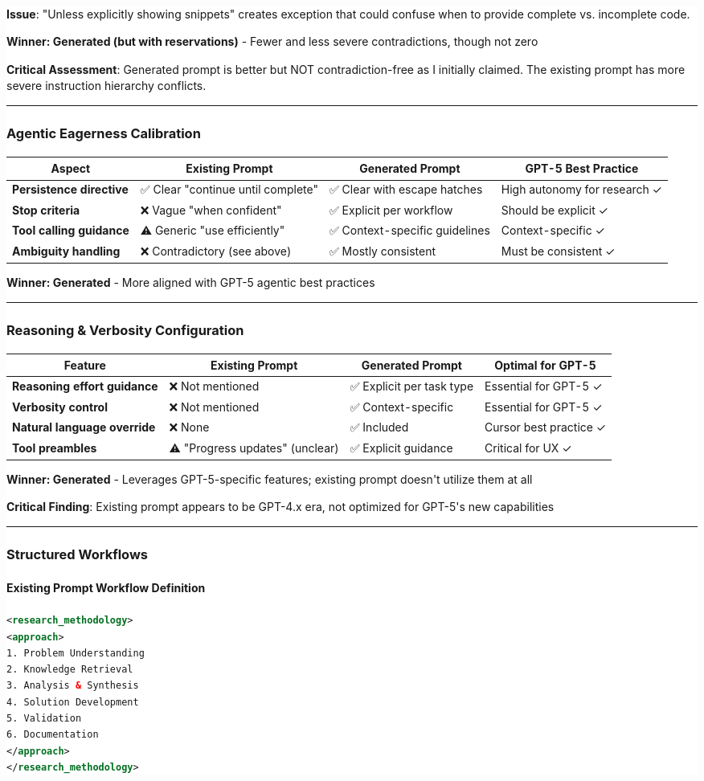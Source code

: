 **Issue**: "Unless explicitly showing snippets" creates exception that could confuse when to provide complete vs. incomplete code.

**Winner: Generated (but with reservations)** - Fewer and less severe contradictions, though not zero

**Critical Assessment**: Generated prompt is better but NOT contradiction-free as I initially claimed. The existing prompt has more severe instruction hierarchy conflicts.

---

### Agentic Eagerness Calibration

| Aspect | Existing Prompt | Generated Prompt | GPT-5 Best Practice |
|--------|----------------|------------------|---------------------|
| **Persistence directive** | ✅ Clear "continue until complete" | ✅ Clear with escape hatches | High autonomy for research ✓ |
| **Stop criteria** | ❌ Vague "when confident" | ✅ Explicit per workflow | Should be explicit ✓ |
| **Tool calling guidance** | ⚠️ Generic "use efficiently" | ✅ Context-specific guidelines | Context-specific ✓ |
| **Ambiguity handling** | ❌ Contradictory (see above) | ✅ Mostly consistent | Must be consistent ✓ |

**Winner: Generated** - More aligned with GPT-5 agentic best practices

---

### Reasoning & Verbosity Configuration

| Feature | Existing Prompt | Generated Prompt | Optimal for GPT-5 |
|---------|----------------|------------------|-------------------|
| **Reasoning effort guidance** | ❌ Not mentioned | ✅ Explicit per task type | Essential for GPT-5 ✓ |
| **Verbosity control** | ❌ Not mentioned | ✅ Context-specific | Essential for GPT-5 ✓ |
| **Natural language override** | ❌ None | ✅ Included | Cursor best practice ✓ |
| **Tool preambles** | ⚠️ "Progress updates" (unclear) | ✅ Explicit guidance | Critical for UX ✓ |

**Winner: Generated** - Leverages GPT-5-specific features; existing prompt doesn't utilize them at all

**Critical Finding**: Existing prompt appears to be GPT-4.x era, not optimized for GPT-5's new capabilities

---

### Structured Workflows

#### Existing Prompt Workflow Definition

```xml
<research_methodology>
<approach>
1. Problem Understanding
2. Knowledge Retrieval
3. Analysis & Synthesis
4. Solution Development
5. Validation
6. Documentation
</approach>
</research_methodology>
```
